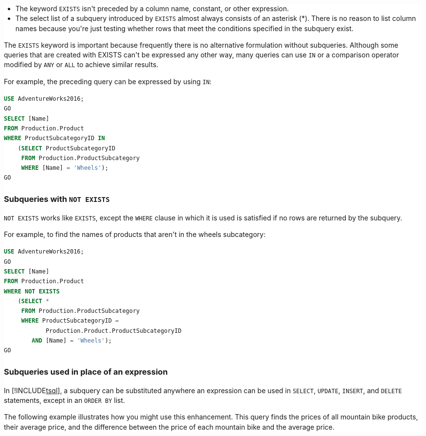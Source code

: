 - The keyword `EXISTS` isn't preceded by a column name, constant, or other expression.
- The select list of a subquery introduced by `EXISTS` almost always consists of an asterisk (*). There is no reason to list column names because you're just testing whether rows that meet the conditions specified in the subquery exist.

The `EXISTS` keyword is important because frequently there is no alternative formulation without subqueries. Although some queries that are created with EXISTS can't be expressed any other way, many queries can use `IN` or a comparison operator modified by `ANY` or `ALL` to achieve similar results.

For example, the preceding query can be expressed by using `IN`:

```sql
USE AdventureWorks2016;
GO
SELECT [Name]
FROM Production.Product
WHERE ProductSubcategoryID IN
    (SELECT ProductSubcategoryID
     FROM Production.ProductSubcategory
     WHERE [Name] = 'Wheels');
GO
```

### <a id="notexists"></a> Subqueries with `NOT EXISTS`

`NOT EXISTS` works like `EXISTS`, except the `WHERE` clause in which it is used is satisfied if no rows are returned by the subquery.

For example, to find the names of products that aren't in the wheels subcategory:

```sql
USE AdventureWorks2016;
GO
SELECT [Name]
FROM Production.Product
WHERE NOT EXISTS
    (SELECT *
     FROM Production.ProductSubcategory
     WHERE ProductSubcategoryID =
            Production.Product.ProductSubcategoryID
        AND [Name] = 'Wheels');
GO
```

### <a id="expression"></a> Subqueries used in place of an expression

In [!INCLUDE[tsql](../../includes/tsql-md.md)], a subquery can be substituted anywhere an expression can be used in `SELECT`, `UPDATE`, `INSERT`, and `DELETE` statements, except in an `ORDER BY` list.

The following example illustrates how you might use this enhancement. This query finds the prices of all mountain bike products, their average price, and the difference between the price of each mountain bike and the average price.
